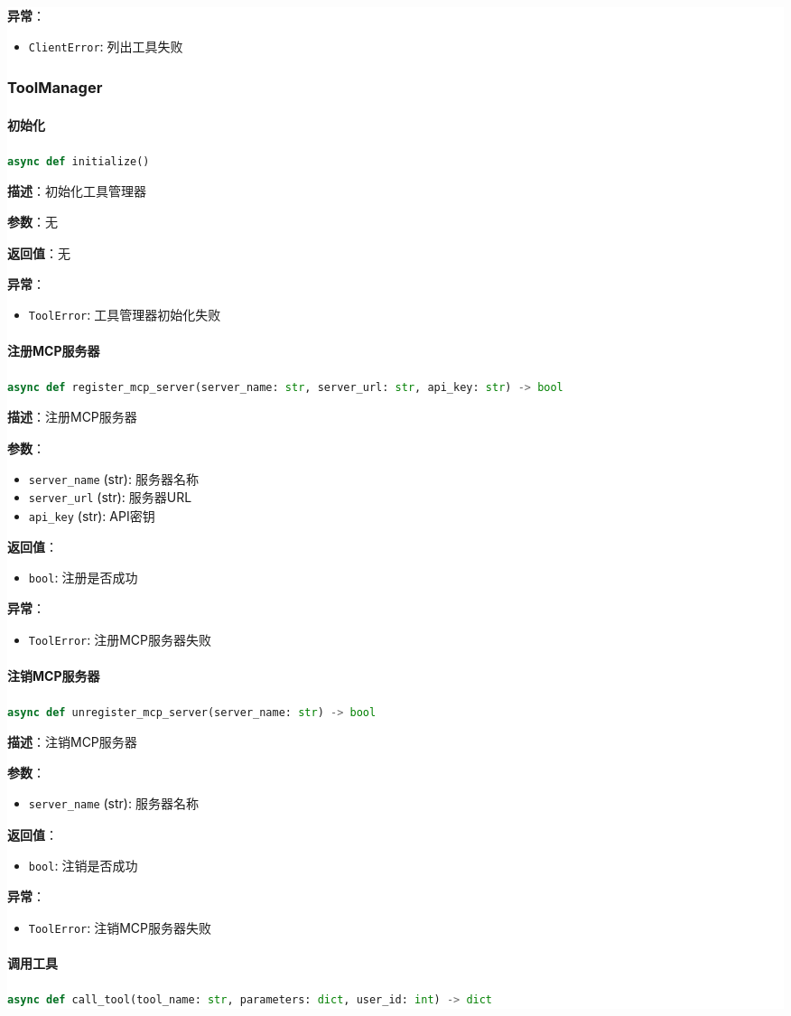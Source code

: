 **异常**：
- `ClientError`: 列出工具失败

### ToolManager

#### 初始化

```python
async def initialize()
```

**描述**：初始化工具管理器

**参数**：无

**返回值**：无

**异常**：
- `ToolError`: 工具管理器初始化失败

#### 注册MCP服务器

```python
async def register_mcp_server(server_name: str, server_url: str, api_key: str) -> bool
```

**描述**：注册MCP服务器

**参数**：
- `server_name` (str): 服务器名称
- `server_url` (str): 服务器URL
- `api_key` (str): API密钥

**返回值**：
- `bool`: 注册是否成功

**异常**：
- `ToolError`: 注册MCP服务器失败

#### 注销MCP服务器

```python
async def unregister_mcp_server(server_name: str) -> bool
```

**描述**：注销MCP服务器

**参数**：
- `server_name` (str): 服务器名称

**返回值**：
- `bool`: 注销是否成功

**异常**：
- `ToolError`: 注销MCP服务器失败

#### 调用工具

```python
async def call_tool(tool_name: str, parameters: dict, user_id: int) -> dict
```
